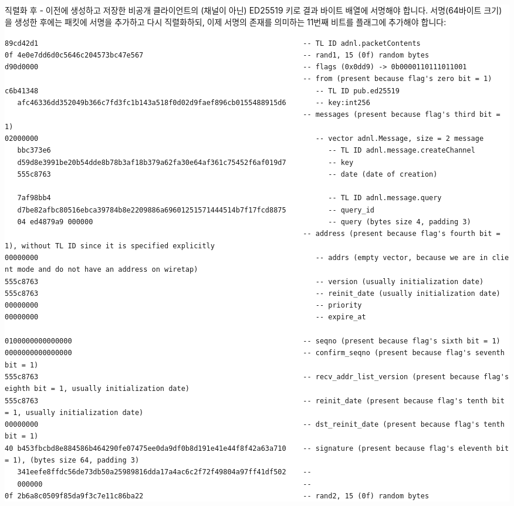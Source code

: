 직렬화 후 - 이전에 생성하고 저장한 비공개 클라이언트의 (채널이 아닌) ED25519 키로 결과 바이트 배열에 서명해야 합니다.
서명(64바이트 크기)을 생성한 후에는 패킷에 서명을 추가하고 다시 직렬화하되, 이제 서명의 존재를 의미하는 11번째 비트를 플래그에 추가해야 합니다:

```
89cd42d1                                                               -- TL ID adnl.packetContents
0f 4e0e7dd6d0c5646c204573bc47e567                                      -- rand1, 15 (0f) random bytes
d90d0000                                                               -- flags (0x0dd9) -> 0b0000110111011001
                                                                       -- from (present because flag's zero bit = 1)
c6b41348                                                                  -- TL ID pub.ed25519
   afc46336dd352049b366c7fd3fc1b143a518f0d02d9faef896cb0155488915d6       -- key:int256
                                                                       -- messages (present because flag's third bit = 1)
02000000                                                                  -- vector adnl.Message, size = 2 message   
   bbc373e6                                                                  -- TL ID adnl.message.createChannel
   d59d8e3991be20b54dde8b78b3af18b379a62fa30e64af361c75452f6af019d7          -- key
   555c8763                                                                  -- date (date of creation)
   
   7af98bb4                                                                  -- TL ID adnl.message.query
   d7be82afbc80516ebca39784b8e2209886a69601251571444514b7f17fcd8875          -- query_id
   04 ed4879a9 000000                                                        -- query (bytes size 4, padding 3)
                                                                       -- address (present because flag's fourth bit = 1), without TL ID since it is specified explicitly
00000000                                                                  -- addrs (empty vector, because we are in client mode and do not have an address on wiretap)
555c8763                                                                  -- version (usually initialization date)
555c8763                                                                  -- reinit_date (usually initialization date)
00000000                                                                  -- priority
00000000                                                                  -- expire_at

0100000000000000                                                       -- seqno (present because flag's sixth bit = 1)
0000000000000000                                                       -- confirm_seqno (present because flag's seventh bit = 1)
555c8763                                                               -- recv_addr_list_version (present because flag's eighth bit = 1, usually initialization date)
555c8763                                                               -- reinit_date (present because flag's tenth bit = 1, usually initialization date)
00000000                                                               -- dst_reinit_date (present because flag's tenth bit = 1)
40 b453fbcbd8e884586b464290fe07475ee0da9df0b8d191e41e44f8f42a63a710    -- signature (present because flag's eleventh bit = 1), (bytes size 64, padding 3)
   341eefe8ffdc56de73db50a25989816dda17a4ac6c2f72f49804a97ff41df502    --
   000000                                                              --
0f 2b6a8c0509f85da9f3c7e11c86ba22                                      -- rand2, 15 (0f) random bytes
```
